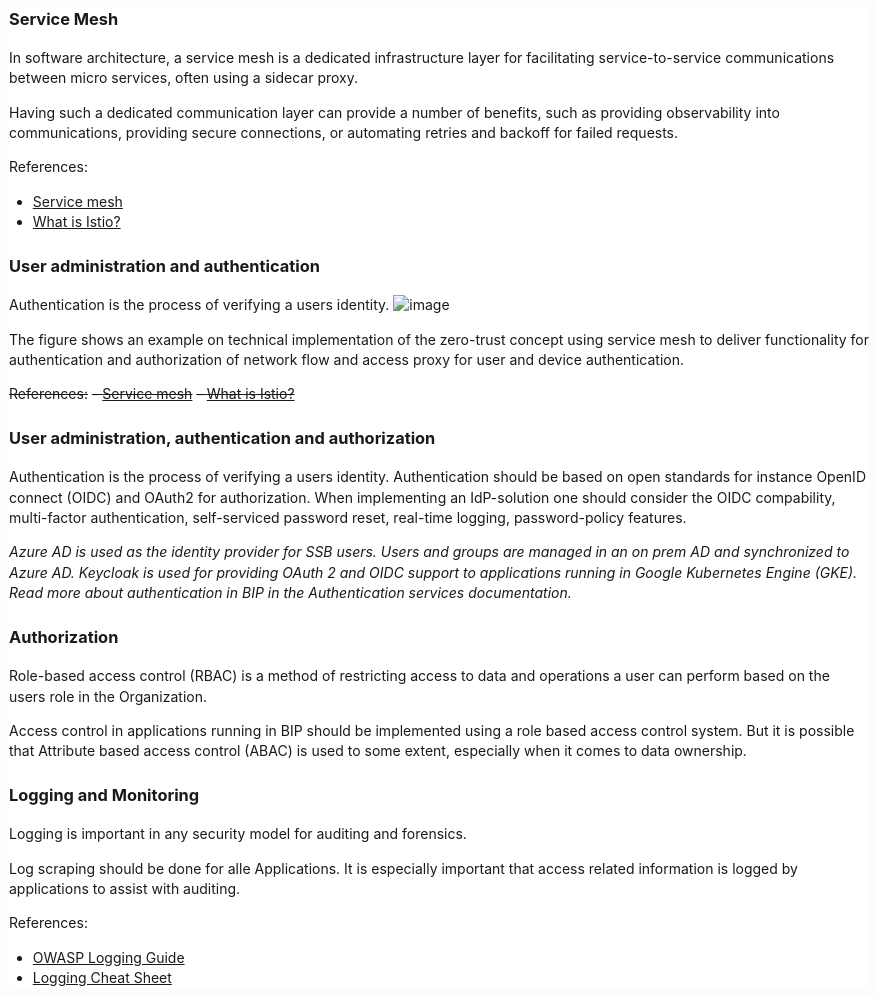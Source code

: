 ### Service Mesh
In software architecture, a service mesh is a dedicated infrastructure layer for facilitating service-to-service communications between micro services, often using a sidecar proxy.

Having such a dedicated communication layer can provide a number of benefits, such as providing observability into communications, providing secure connections, or automating retries and backoff for failed requests.

References:
- [Service mesh](https://en.wikipedia.org/wiki/Service_mesh)
- [What is Istio?](https://istio.io/latest/docs/concepts/what-is-istio/)

### User administration and authentication
Authentication is the process of verifying a users identity.
![image](https://user-images.githubusercontent.com/47101258/111982173-ed2bc500-8b08-11eb-9f5a-d9b266074e9d.png)

The figure shows an example on technical implementation of the zero-trust concept using service mesh to deliver functionality for authentication and authorization of network flow and access proxy for user and device authentication. 

~~References:~~
~~- [Service mesh](https://en.wikipedia.org/wiki/Service_mesh)~~
~~- [What is Istio?](https://istio.io/latest/docs/concepts/what-is-istio/)~~

### User administration, authentication and authorization
Authentication is the process of verifying a users identity. Authentication should be based on open standards for instance OpenID connect (OIDC) and OAuth2 for authorization. When implementing an IdP-solution one should consider the OIDC compability, multi-factor authentication, self-serviced password reset, real-time logging, password-policy features.

*Azure AD is used as the identity provider for SSB users. Users and groups are managed in an on prem AD and synchronized to Azure AD. Keycloak is used for providing OAuth 2 and OIDC support to applications running in Google Kubernetes Engine (GKE). Read more about authentication in BIP in the Authentication services documentation.*

### Authorization
Role-based access control (RBAC) is a method of restricting access to data and operations a user can perform based on the users role in the Organization.

Access control in applications running in BIP should be implemented using a role based access control system. But it is possible that Attribute based access control (ABAC) is used to some extent, especially when it comes to data ownership.

### Logging and Monitoring
Logging is important in any security model for auditing and forensics.

Log scraping should be done for alle Applications. It is especially important that access related information is logged by applications to assist with auditing.

References:
- [OWASP Logging Guide](https://owasp.org/www-pdf-archive/OWASP_Logging_Guide.pdf)
- [Logging Cheat Sheet](https://cheatsheetseries.owasp.org/cheatsheets/Logging_Cheat_Sheet.html)
